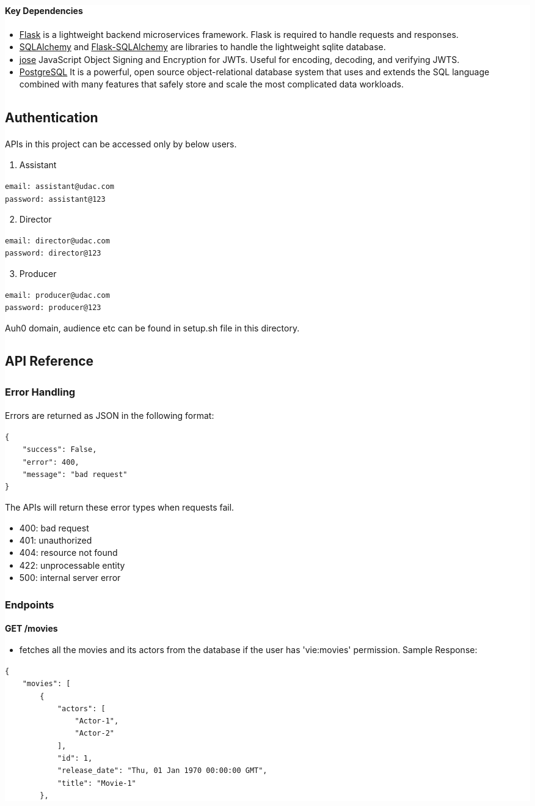 #### Key Dependencies
- [Flask](https://flask.palletsprojects.com/en/1.1.x/) is a lightweight backend microservices framework. Flask is required to handle requests and responses.
- [SQLAlchemy](https://flask.palletsprojects.com/en/1.1.x/) and [Flask-SQLAlchemy](https://flask-sqlalchemy.palletsprojects.com/en/2.x/) are libraries to handle the lightweight sqlite database.
- [jose](https://python-jose.readthedocs.io/en/latest/) JavaScript Object Signing and Encryption for JWTs. Useful for encoding, decoding, and verifying JWTS.
- [PostgreSQL](https://www.postgresql.org/) It is a powerful, open source object-relational database system that uses and extends the SQL language combined with many features that safely store and scale the most complicated data workloads.

## Authentication
APIs in this project can be accessed only by below users.
1. Assistant
```
email: assistant@udac.com
password: assistant@123
```
2. Director
```
email: director@udac.com
password: director@123
```
3. Producer
```
email: producer@udac.com
password: producer@123
```
Auh0 domain, audience etc can be found in setup.sh file in this directory.

## API Reference
### Error Handling
Errors are returned as JSON in the following format:
```
{
    "success": False,
    "error": 400,
    "message": "bad request"
}
```
The APIs will return these error types when requests fail.
 - 400: bad request
 - 401: unauthorized
 - 404: resource not found
 - 422: unprocessable entity
 - 500: internal server error
 
### Endpoints
**GET /movies**
 - fetches all the movies and its actors from the database if the user has 'vie:movies' permission.
Sample Response:
```
{
    "movies": [
        {
            "actors": [
                "Actor-1",
                "Actor-2"
            ],
            "id": 1,
            "release_date": "Thu, 01 Jan 1970 00:00:00 GMT",
            "title": "Movie-1"
        },
```
